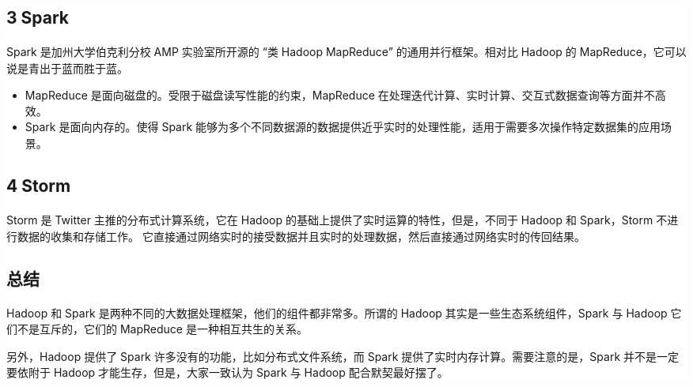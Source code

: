 
## 3 Spark

Spark 是加州大学伯克利分校 AMP 实验室所开源的 “类 Hadoop MapReduce” 的通用并行框架。相对比 Hadoop 的 MapReduce，它可以说是青出于蓝而胜于蓝。

- MapReduce 是面向磁盘的。受限于磁盘读写性能的约束，MapReduce 在处理迭代计算、实时计算、交互式数据查询等方面并不高效。
- Spark 是面向内存的。使得 Spark 能够为多个不同数据源的数据提供近乎实时的处理性能，适用于需要多次操作特定数据集的应用场景。


## 4 Storm 

Storm 是 Twitter 主推的分布式计算系统，它在 Hadoop 的基础上提供了实时运算的特性，但是，不同于 Hadoop 和 Spark，Storm 不进行数据的收集和存储工作。
它直接通过网络实时的接受数据并且实时的处理数据，然后直接通过网络实时的传回结果。


## 总结

Hadoop 和 Spark 是两种不同的大数据处理框架，他们的组件都非常多。所谓的 Hadoop 其实是一些生态系统组件，Spark 与 Hadoop 它们不是互斥的，它们的 MapReduce 是一种相互共生的关系。 

另外，Hadoop 提供了 Spark 许多没有的功能，比如分布式文件系统，而 Spark 提供了实时内存计算。需要注意的是，Spark 并不是一定要依附于 Hadoop 才能生存，但是，大家一致认为 Spark 与 Hadoop 配合默契最好摆了。

